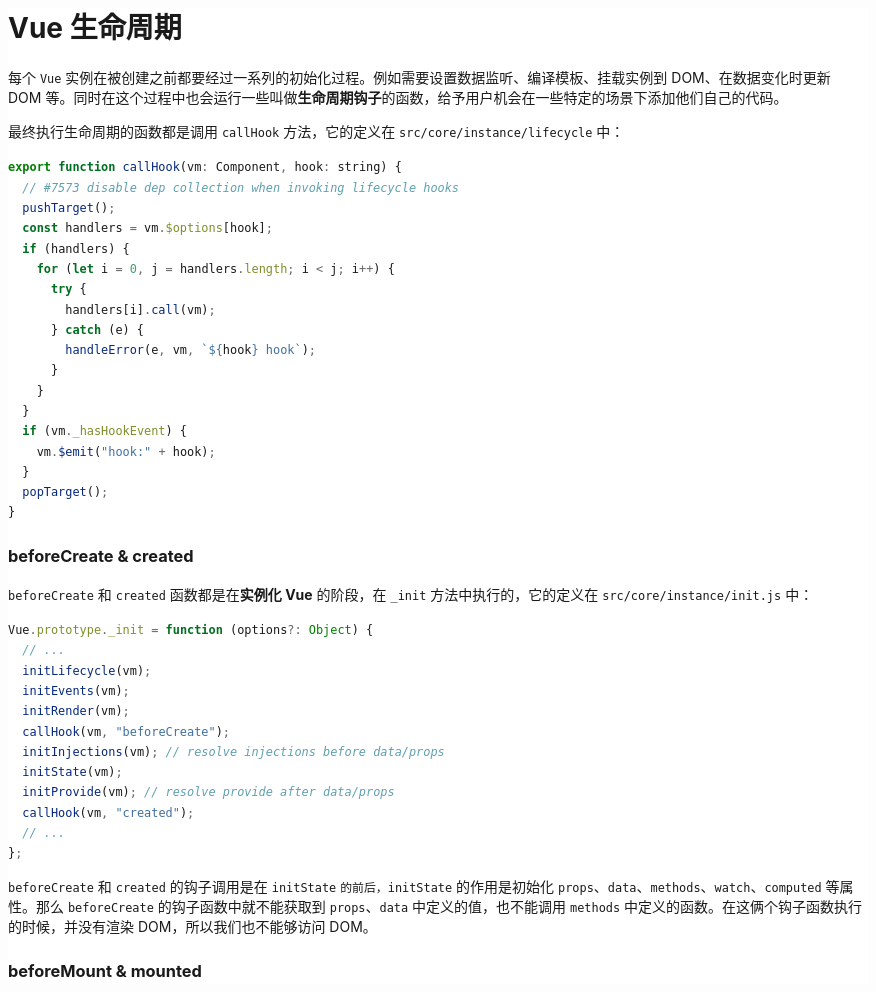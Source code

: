 # Vue 生命周期

每个 `Vue` 实例在被创建之前都要经过一系列的初始化过程。例如需要设置数据监听、编译模板、挂载实例到 DOM、在数据变化时更新 DOM 等。同时在这个过程中也会运行一些叫做**生命周期钩子**的函数，给予用户机会在一些特定的场景下添加他们自己的代码。

最终执行生命周期的函数都是调用 `callHook` 方法，它的定义在 `src/core/instance/lifecycle` 中：

```js
export function callHook(vm: Component, hook: string) {
  // #7573 disable dep collection when invoking lifecycle hooks
  pushTarget();
  const handlers = vm.$options[hook];
  if (handlers) {
    for (let i = 0, j = handlers.length; i < j; i++) {
      try {
        handlers[i].call(vm);
      } catch (e) {
        handleError(e, vm, `${hook} hook`);
      }
    }
  }
  if (vm._hasHookEvent) {
    vm.$emit("hook:" + hook);
  }
  popTarget();
}
```

### beforeCreate & created

`beforeCreate` 和 `created` 函数都是在**实例化 Vue** 的阶段，在 `_init` 方法中执行的，它的定义在 `src/core/instance/init.js` 中：

```js
Vue.prototype._init = function (options?: Object) {
  // ...
  initLifecycle(vm);
  initEvents(vm);
  initRender(vm);
  callHook(vm, "beforeCreate");
  initInjections(vm); // resolve injections before data/props
  initState(vm);
  initProvide(vm); // resolve provide after data/props
  callHook(vm, "created");
  // ...
};
```

`beforeCreate` 和 `created` 的钩子调用是在 `initState` `的前后，initState` 的作用是初始化 `props`、`data`、`methods`、`watch`、`computed` 等属性。那么 `beforeCreate` 的钩子函数中就不能获取到 `props`、`data` 中定义的值，也不能调用 `methods` 中定义的函数。在这俩个钩子函数执行的时候，并没有渲染 DOM，所以我们也不能够访问 DOM。

### beforeMount & mounted
